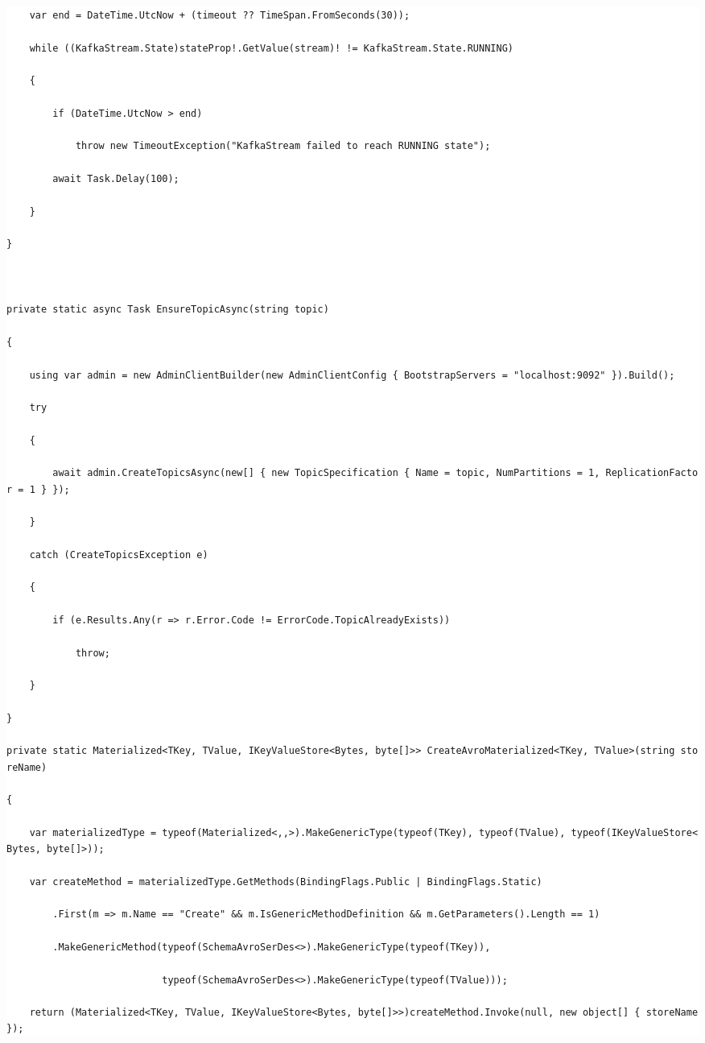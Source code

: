         var end = DateTime.UtcNow + (timeout ?? TimeSpan.FromSeconds(30));

        while ((KafkaStream.State)stateProp!.GetValue(stream)! != KafkaStream.State.RUNNING)

        {

            if (DateTime.UtcNow > end)

                throw new TimeoutException("KafkaStream failed to reach RUNNING state");

            await Task.Delay(100);

        }

    }



    private static async Task EnsureTopicAsync(string topic)

    {

        using var admin = new AdminClientBuilder(new AdminClientConfig { BootstrapServers = "localhost:9092" }).Build();

        try

        {

            await admin.CreateTopicsAsync(new[] { new TopicSpecification { Name = topic, NumPartitions = 1, ReplicationFactor = 1 } });

        }

        catch (CreateTopicsException e)

        {

            if (e.Results.Any(r => r.Error.Code != ErrorCode.TopicAlreadyExists))

                throw;

        }

    }

    private static Materialized<TKey, TValue, IKeyValueStore<Bytes, byte[]>> CreateAvroMaterialized<TKey, TValue>(string storeName)

    {

        var materializedType = typeof(Materialized<,,>).MakeGenericType(typeof(TKey), typeof(TValue), typeof(IKeyValueStore<Bytes, byte[]>));

        var createMethod = materializedType.GetMethods(BindingFlags.Public | BindingFlags.Static)

            .First(m => m.Name == "Create" && m.IsGenericMethodDefinition && m.GetParameters().Length == 1)

            .MakeGenericMethod(typeof(SchemaAvroSerDes<>).MakeGenericType(typeof(TKey)),

                               typeof(SchemaAvroSerDes<>).MakeGenericType(typeof(TValue)));

        return (Materialized<TKey, TValue, IKeyValueStore<Bytes, byte[]>>)createMethod.Invoke(null, new object[] { storeName });
